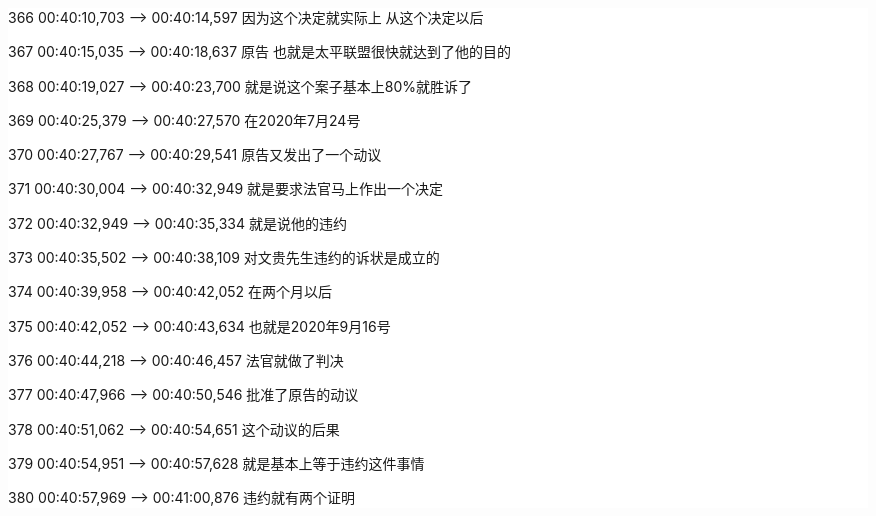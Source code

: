 366
00:40:10,703 –&gt; 00:40:14,597
因为这个决定就实际上 从这个决定以后
 
367
00:40:15,035 –&gt; 00:40:18,637
原告 也就是太平联盟很快就达到了他的目的
 
368
00:40:19,027 –&gt; 00:40:23,700
就是说这个案子基本上80%就胜诉了
 
369
00:40:25,379 –&gt; 00:40:27,570
在2020年7月24号
 
370
00:40:27,767 –&gt; 00:40:29,541
原告又发出了一个动议
 
371
00:40:30,004 –&gt; 00:40:32,949
就是要求法官马上作出一个决定
 
372
00:40:32,949 –&gt; 00:40:35,334
就是说他的违约
 
373
00:40:35,502 –&gt; 00:40:38,109
对文贵先生违约的诉状是成立的
 
374
00:40:39,958 –&gt; 00:40:42,052
在两个月以后
 
375
00:40:42,052 –&gt; 00:40:43,634
也就是2020年9月16号
 
376
00:40:44,218 –&gt; 00:40:46,457
法官就做了判决
 
377
00:40:47,966 –&gt; 00:40:50,546
批准了原告的动议
 
378
00:40:51,062 –&gt; 00:40:54,651
这个动议的后果
 
379
00:40:54,951 –&gt; 00:40:57,628
就是基本上等于违约这件事情
 
380
00:40:57,969 –&gt; 00:41:00,876
违约就有两个证明
 